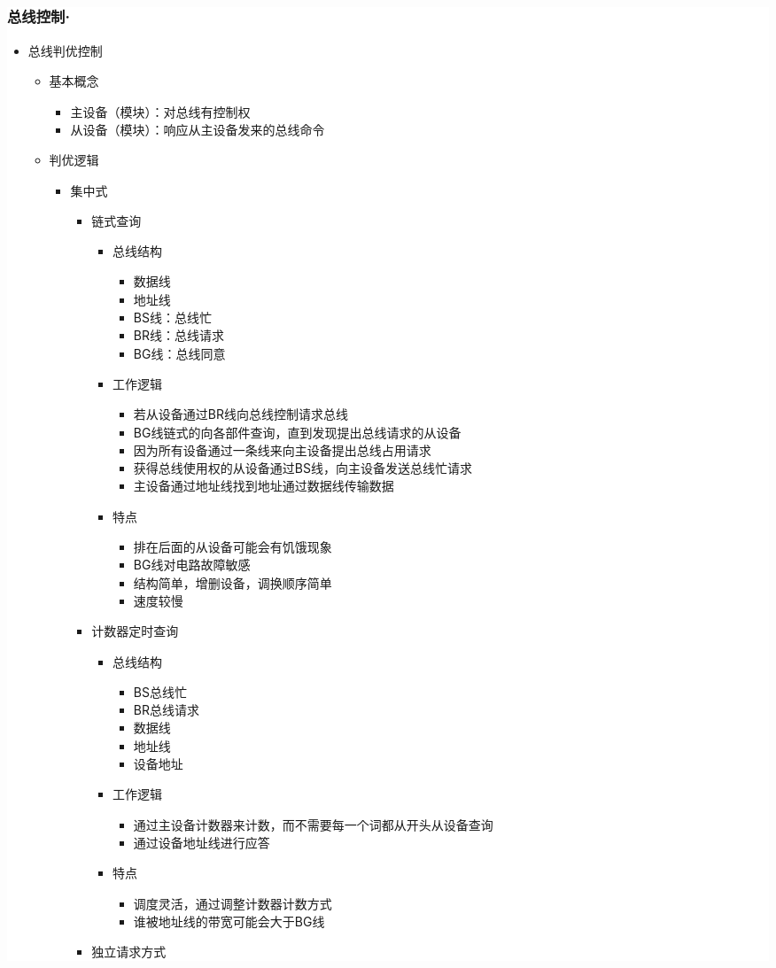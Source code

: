 ### 总线控制·

- 总线判优控制

	- 基本概念

		- 主设备（模块）：对总线有控制权
		- 从设备（模块）：响应从主设备发来的总线命令

	- 判优逻辑

		- 集中式

			- 链式查询

				- 总线结构

					- 数据线
					- 地址线
					- BS线：总线忙
					- BR线：总线请求
					- BG线：总线同意

				- 工作逻辑

					- 若从设备通过BR线向总线控制请求总线
					- BG线链式的向各部件查询，直到发现提出总线请求的从设备
					- 因为所有设备通过一条线来向主设备提出总线占用请求
					- 获得总线使用权的从设备通过BS线，向主设备发送总线忙请求
					- 主设备通过地址线找到地址通过数据线传输数据

				- 特点

					- 排在后面的从设备可能会有饥饿现象
					- BG线对电路故障敏感
					- 结构简单，增删设备，调换顺序简单
					- 速度较慢

			- 计数器定时查询

				- 总线结构

					- BS总线忙
					- BR总线请求
					- 数据线
					- 地址线
					- 设备地址

				- 工作逻辑

					- 通过主设备计数器来计数，而不需要每一个词都从开头从设备查询
					- 通过设备地址线进行应答

				- 特点

					- 调度灵活，通过调整计数器计数方式
					- 谁被地址线的带宽可能会大于BG线

			- 独立请求方式
